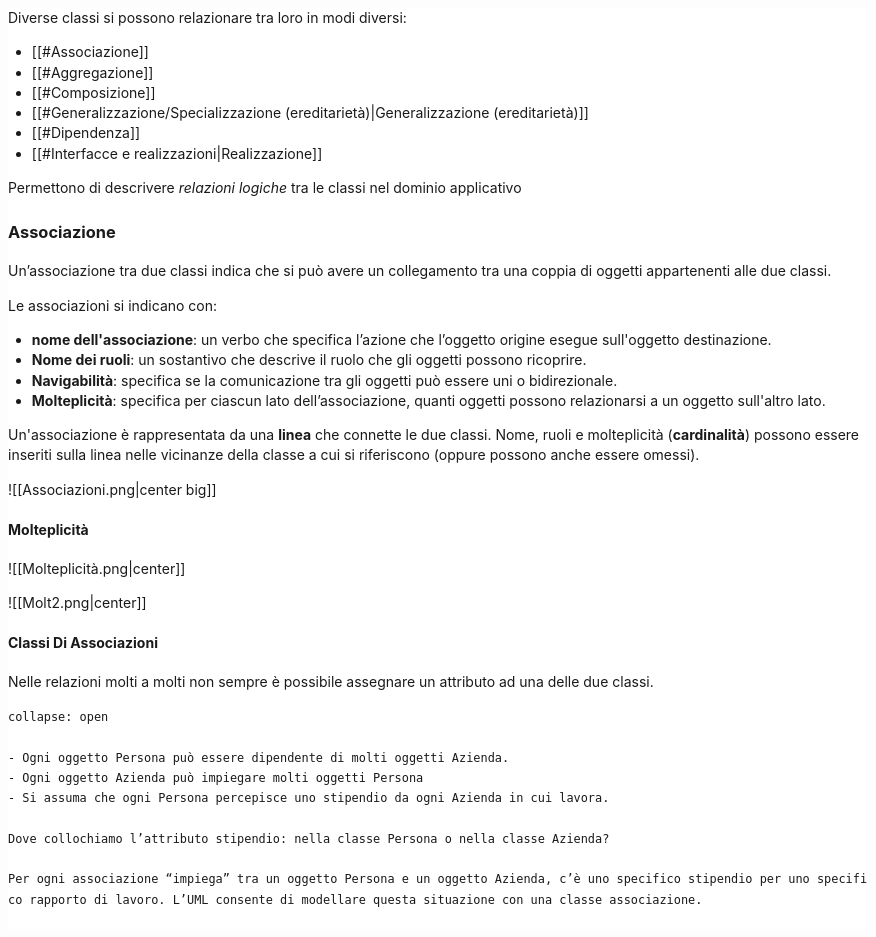 Diverse classi si possono relazionare tra loro in modi diversi:

- [[#Associazione]]
- [[#Aggregazione]]
- [[#Composizione]]
- [[#Generalizzazione/Specializzazione (ereditarietà)|Generalizzazione (ereditarietà)]]
- [[#Dipendenza]]
- [[#Interfacce e realizzazioni|Realizzazione]]

Permettono di descrivere _relazioni logiche_ tra le classi nel dominio applicativo

### Associazione

Un’associazione tra due classi indica che si può avere un collegamento tra una coppia di oggetti appartenenti alle due classi.

Le associazioni si indicano con:

- __nome dell'associazione__: un verbo che specifica l’azione che l’oggetto origine esegue sull'oggetto destinazione.
- __Nome dei ruoli__: un sostantivo che descrive il ruolo che gli oggetti possono ricoprire.
- __Navigabilità__: specifica se la comunicazione tra gli oggetti può essere uni o bidirezionale.
- __Molteplicità__: specifica per ciascun lato dell’associazione, quanti oggetti possono relazionarsi a un oggetto sull'altro lato.

Un'associazione è rappresentata da una __linea__ che connette le due classi. Nome, ruoli e molteplicità (__cardinalità__) possono essere inseriti sulla linea nelle vicinanze della classe a cui si riferiscono (oppure possono anche essere omessi).

![[Associazioni.png|center big]]

#### Molteplicità

![[Molteplicità.png|center]]

![[Molt2.png|center]]

#### Classi Di Associazioni

Nelle relazioni molti a molti non sempre è possibile assegnare un attributo ad una delle due classi.

```ad-example
collapse: open

- Ogni oggetto Persona può essere dipendente di molti oggetti Azienda. 
- Ogni oggetto Azienda può impiegare molti oggetti Persona
- Si assuma che ogni Persona percepisce uno stipendio da ogni Azienda in cui lavora. 

Dove collochiamo l’attributo stipendio: nella classe Persona o nella classe Azienda?

Per ogni associazione “impiega” tra un oggetto Persona e un oggetto Azienda, c’è uno specifico stipendio per uno specifico rapporto di lavoro. L’UML consente di modellare questa situazione con una classe associazione.


```
